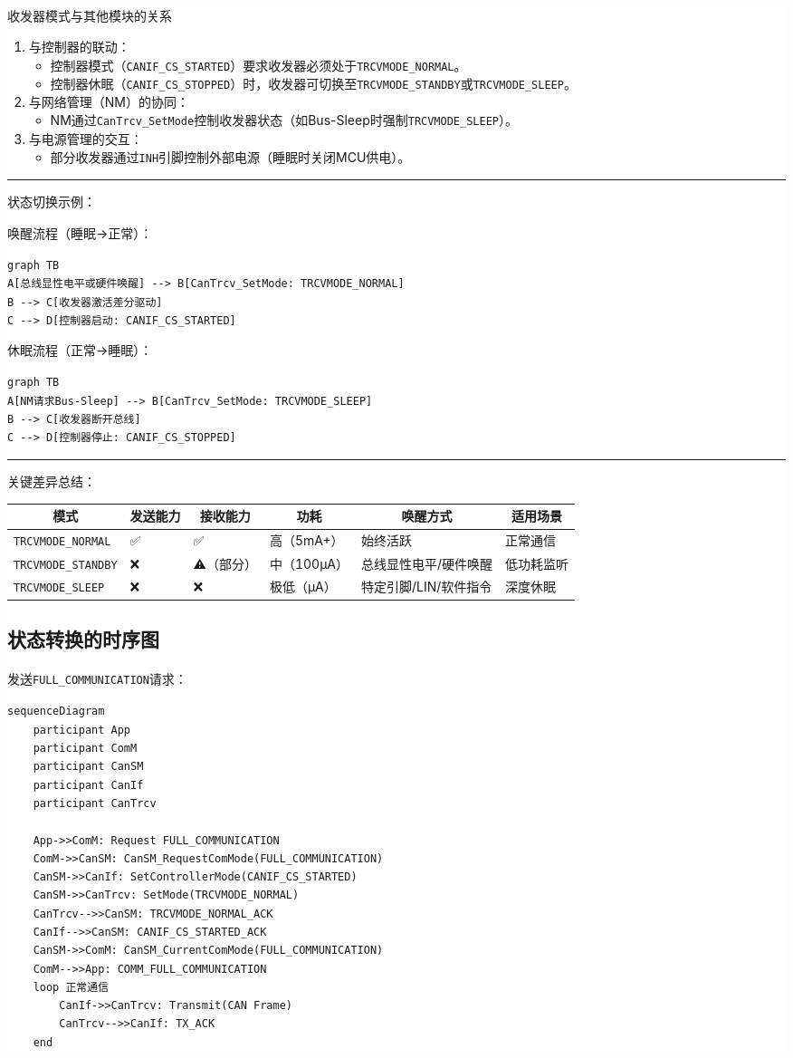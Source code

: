
收发器模式与其他模块的关系

1. 与控制器的联动：
   - 控制器模式（`CANIF_CS_STARTED`）要求收发器必须处于`TRCVMODE_NORMAL`。
   - 控制器休眠（`CANIF_CS_STOPPED`）时，收发器可切换至`TRCVMODE_STANDBY`或`TRCVMODE_SLEEP`。
2. 与网络管理（NM）的协同：
   - NM通过`CanTrcv_SetMode`控制收发器状态（如Bus-Sleep时强制`TRCVMODE_SLEEP`）。
3. 与电源管理的交互：
   - 部分收发器通过`INH`引脚控制外部电源（睡眠时关闭MCU供电）。

---

状态切换示例：

唤醒流程（睡眠→正常）：

```mermaid
graph TB
A[总线显性电平或硬件唤醒] --> B[CanTrcv_SetMode: TRCVMODE_NORMAL]
B --> C[收发器激活差分驱动]
C --> D[控制器启动: CANIF_CS_STARTED]
```

休眠流程（正常→睡眠）：

```mermaid
graph TB
A[NM请求Bus-Sleep] --> B[CanTrcv_SetMode: TRCVMODE_SLEEP]
B --> C[收发器断开总线]
C --> D[控制器停止: CANIF_CS_STOPPED]
```

---

关键差异总结：

| **模式**           | 发送能力 | 接收能力  | 功耗        | 唤醒方式              | 适用场景   |
| ------------------ | -------- | --------- | ----------- | --------------------- | ---------- |
| `TRCVMODE_NORMAL`  | ✅        | ✅         | 高（5mA+）  | 始终活跃              | 正常通信   |
| `TRCVMODE_STANDBY` | ❌        | ⚠️（部分） | 中（100μA） | 总线显性电平/硬件唤醒 | 低功耗监听 |
| `TRCVMODE_SLEEP`   | ❌        | ❌         | 极低（μA）  | 特定引脚/LIN/软件指令 | 深度休眠   |

## 状态转换的时序图

发送`FULL_COMMUNICATION`请求：

```mermaid
sequenceDiagram
    participant App
    participant ComM
    participant CanSM
    participant CanIf
    participant CanTrcv

    App->>ComM: Request FULL_COMMUNICATION
    ComM->>CanSM: CanSM_RequestComMode(FULL_COMMUNICATION)
    CanSM->>CanIf: SetControllerMode(CANIF_CS_STARTED)
    CanSM->>CanTrcv: SetMode(TRCVMODE_NORMAL)
    CanTrcv-->>CanSM: TRCVMODE_NORMAL_ACK
    CanIf-->>CanSM: CANIF_CS_STARTED_ACK
    CanSM->>ComM: CanSM_CurrentComMode(FULL_COMMUNICATION)
    ComM-->>App: COMM_FULL_COMMUNICATION
    loop 正常通信
        CanIf->>CanTrcv: Transmit(CAN Frame)
        CanTrcv-->>CanIf: TX_ACK
    end
```